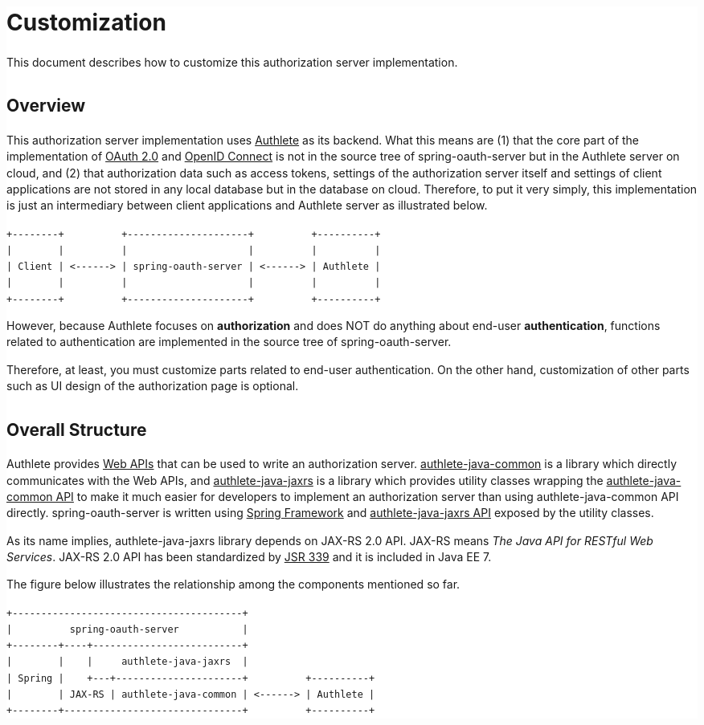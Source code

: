 Customization
=============

This document describes how to customize this authorization server
implementation.


Overview
--------

This authorization server implementation uses [Authlete][1] as its backend.
What this means are (1) that the core part of the implementation of [OAuth
2.0][2] and [OpenID Connect][3] is not in the source tree of spring-oauth-server
but in the Authlete server on cloud, and (2) that authorization data such as
access tokens, settings of the authorization server itself and settings of
client applications are not stored in any local database but in the database
on cloud. Therefore, to put it very simply, this implementation is just an
intermediary between client applications and Authlete server as illustrated
below.

```
+--------+          +---------------------+          +----------+
|        |          |                     |          |          |
| Client | <------> | spring-oauth-server | <------> | Authlete |
|        |          |                     |          |          |
+--------+          +---------------------+          +----------+
```

However, because Authlete focuses on **authorization** and does NOT do
anything about end-user **authentication**, functions related to
authentication are implemented in the source tree of spring-oauth-server.

Therefore, at least, you must customize parts related to end-user authentication.
On the other hand, customization of other parts such as UI design of the
authorization page is optional.


Overall Structure
-----------------

Authlete provides [Web APIs][4] that can be used to write an authorization
server. [authlete-java-common][5] is a library which directly communicates
with the Web APIs, and [authlete-java-jaxrs][6] is a library which provides
utility classes wrapping the [authlete-java-common API][7] to make it much
easier for developers to implement an authorization server than using
authlete-java-common API directly. spring-oauth-server is written using
[Spring Framework][36] and [authlete-java-jaxrs API][8] exposed by the
utility classes.

As its name implies, authlete-java-jaxrs library depends on JAX-RS 2.0 API.
JAX-RS means _The Java API for RESTful Web Services_. JAX-RS 2.0 API has
been standardized by [JSR 339][9] and it is included in Java EE 7.

The figure below illustrates the relationship among the components mentioned
so far.

```
+----------------------------------------+
|          spring-oauth-server           |
+--------+----+--------------------------+
|        |    |     authlete-java-jaxrs  |
| Spring |    +---+----------------------+          +----------+
|        | JAX-RS | authlete-java-common | <------> | Authlete |
+--------+-------------------------------+          +----------+
```


[1]: https://www.authlete.com/
[2]: http://tools.ietf.org/html/rfc6749
[3]: http://openid.net/connect/
[4]: https://www.authlete.com/documents/apis
[5]: https://github.com/authlete/authlete-java-common
[6]: https://github.com/authlete/authlete-java-jaxrs
[7]: http://authlete.github.io/authlete-java-common/
[8]: http://authlete.github.io/authlete-java-jaxrs/
[9]: https://jcp.org/en/jsr/detail?id=339
[10]: http://openid.net/specs/openid-connect-core-1_0.html#AuthRequest
[11]: http://openid.net/specs/openid-connect-core-1_0.html
[12]: https://jersey.java.net/
[13]: https://www.authlete.com/documents/so_console/
[14]: ../src/main/java/com/authlete/spring/server/api/AuthorizationEndpoint.java
[15]: http://authlete.github.io/authlete-java-jaxrs/com/authlete/jaxrs/AuthorizationRequestHandler.html
[16]: http://authlete.github.io/authlete-java-jaxrs/com/authlete/jaxrs/spi/AuthorizationRequestHandlerSpi.html
[17]: http://authlete.github.io/authlete-java-jaxrs/com/authlete/jaxrs/spi/AuthorizationRequestHandlerSpi.html#generateAuthorizationPage-com.authlete.common.dto.AuthorizationResponse-
[18]: ../src/main/java/com/authlete/spring/server/api/AuthorizationRequestHandlerSpiImpl.java
[19]: http://authlete.github.io/authlete-java-jaxrs/com/authlete/jaxrs/spi/AuthorizationRequestHandlerSpiAdapter.html
[20]: http://authlete.github.io/authlete-java-common/com/authlete/common/dto/AuthorizationResponse.html
[21]: ../src/main/resources/templates/authorization.ftlh
[22]: http://authlete.github.io/authlete-java-common/com/authlete/common/types/Display.html
[23]: ../src/main/java/com/authlete/spring/server/api/TokenEndpoint.java
[24]: http://authlete.github.io/authlete-java-jaxrs/com/authlete/jaxrs/TokenRequestHandler.html
[25]: http://authlete.github.io/authlete-java-jaxrs/com/authlete/jaxrs/spi/TokenRequestHandlerSpi.html
[26]: https://tools.ietf.org/html/rfc6749#section-4.3
[27]: ../src/main/java/com/authlete/spring/server/api/TokenRequestHandlerSpiImpl.java
[28]: http://authlete.github.io/authlete-java-jaxrs/com/authlete/jaxrs/spi/TokenRequestHandlerSpiAdapter.html
[29]: ../src/main/java/com/authlete/spring/server/api/AuthorizationDecisionEndpoint.java
[30]: http://authlete.github.io/authlete-java-jaxrs/com/authlete/jaxrs/AuthorizationDecisionHandler.html
[31]: http://authlete.github.io/authlete-java-jaxrs/com/authlete/jaxrs/spi/AuthorizationDecisionHandlerSpi.html
[32]: ../src/main/java/com/authlete/spring/server/api/AuthorizationDecisionHandlerSpiImpl.java
[33]: http://authlete.github.io/authlete-java-jaxrs/com/authlete/jaxrs/spi/AuthorizationDecisionHandlerSpiAdapter.html
[34]: ../src/main/java/com/authlete/spring/server/api/IntrospectionEndpoint.java
[35]: http://tools.ietf.org/html/rfc7662
[36]: https://spring.io/